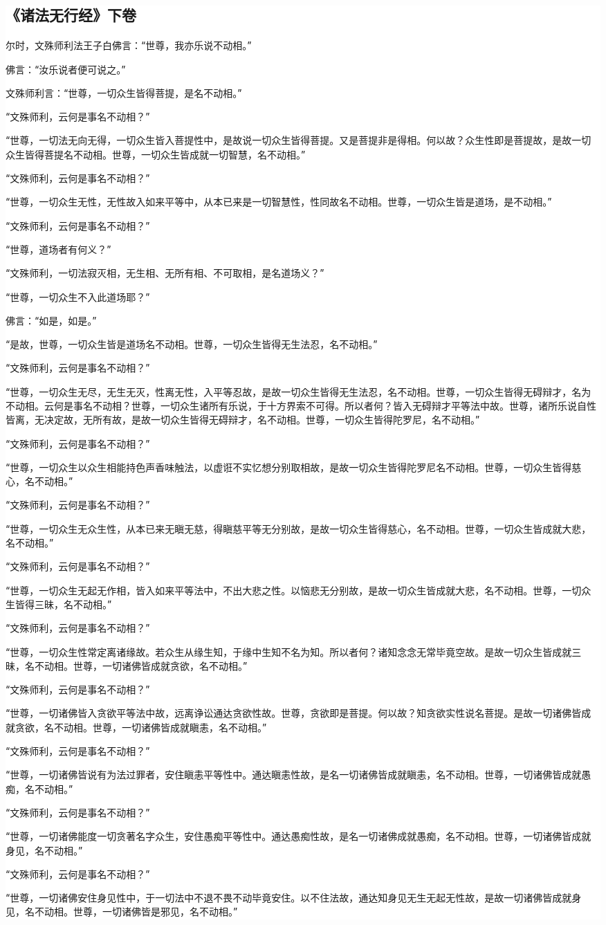 ## 《诸法无行经》下卷

尔时，文殊师利法王子白佛言：“世尊，我亦乐说不动相。”

佛言：“汝乐说者便可说之。”

文殊师利言：“世尊，一切众生皆得菩提，是名不动相。”

“文殊师利，云何是事名不动相？”

“世尊，一切法无向无得，一切众生皆入菩提性中，是故说一切众生皆得菩提。又是菩提非是得相。何以故？众生性即是菩提故，是故一切众生皆得菩提名不动相。世尊，一切众生皆成就一切智慧，名不动相。”

“文殊师利，云何是事名不动相？”

“世尊，一切众生无性，无性故入如来平等中，从本已来是一切智慧性，性同故名不动相。世尊，一切众生皆是道场，是不动相。”

“文殊师利，云何是事名不动相？”

“世尊，道场者有何义？”

“文殊师利，一切法寂灭相，无生相、无所有相、不可取相，是名道场义？”

“世尊，一切众生不入此道场耶？”

佛言：“如是，如是。”

“是故，世尊，一切众生皆是道场名不动相。世尊，一切众生皆得无生法忍，名不动相。”

“文殊师利，云何是事名不动相？”

“世尊，一切众生无尽，无生无灭，性离无性，入平等忍故，是故一切众生皆得无生法忍，名不动相。世尊，一切众生皆得无碍辩才，名为不动相。云何是事名不动相？世尊，一切众生诸所有乐说，于十方界索不可得。所以者何？皆入无碍辩才平等法中故。世尊，诸所乐说自性皆离，无决定故，无所有故，是故一切众生皆得无碍辩才，名不动相。世尊，一切众生皆得陀罗尼，名不动相。”

“文殊师利，云何是事名不动相？”

“世尊，一切众生以众生相能持色声香味触法，以虚诳不实忆想分别取相故，是故一切众生皆得陀罗尼名不动相。世尊，一切众生皆得慈心，名不动相。”

“文殊师利，云何是事名不动相？”

“世尊，一切众生无众生性，从本已来无瞋无慈，得瞋慈平等无分别故，是故一切众生皆得慈心，名不动相。世尊，一切众生皆成就大悲，名不动相。”

“文殊师利，云何是事名不动相？”

“世尊，一切众生无起无作相，皆入如来平等法中，不出大悲之性。以恼悲无分别故，是故一切众生皆成就大悲，名不动相。世尊，一切众生皆得三昧，名不动相。”

“文殊师利，云何是事名不动相？”

“世尊，一切众生性常定离诸缘故。若众生从缘生知，于缘中生知不名为知。所以者何？诸知念念无常毕竟空故。是故一切众生皆成就三昧，名不动相。世尊，一切诸佛皆成就贪欲，名不动相。”

“文殊师利，云何是事名不动相？”

“世尊，一切诸佛皆入贪欲平等法中故，远离诤讼通达贪欲性故。世尊，贪欲即是菩提。何以故？知贪欲实性说名菩提。是故一切诸佛皆成就贪欲，名不动相。世尊，一切诸佛皆成就瞋恚，名不动相。”

“文殊师利，云何是事名不动相？”

“世尊，一切诸佛皆说有为法过罪者，安住瞋恚平等性中。通达瞋恚性故，是名一切诸佛皆成就瞋恚，名不动相。世尊，一切诸佛皆成就愚痴，名不动相。”

“文殊师利，云何是事名不动相？”

“世尊，一切诸佛能度一切贪著名字众生，安住愚痴平等性中。通达愚痴性故，是名一切诸佛成就愚痴，名不动相。世尊，一切诸佛皆成就身见，名不动相。”

“文殊师利，云何是事名不动相？”

“世尊，一切诸佛安住身见性中，于一切法中不退不畏不动毕竟安住。以不住法故，通达知身见无生无起无性故，是故一切诸佛皆成就身见，名不动相。世尊，一切诸佛皆是邪见，名不动相。”
